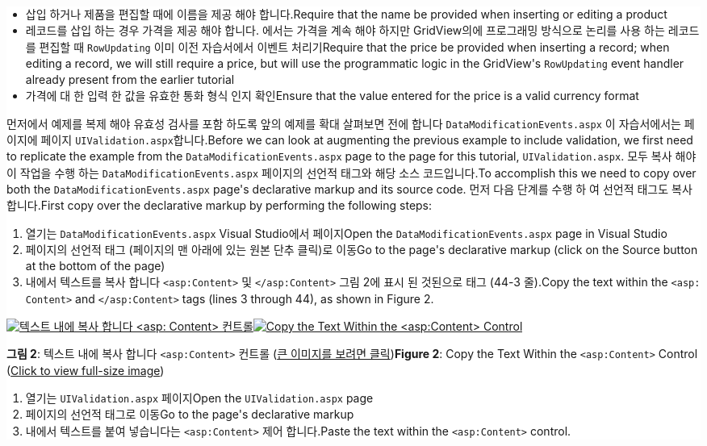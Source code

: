 - <span data-ttu-id="db081-128">삽입 하거나 제품을 편집할 때에 이름을 제공 해야 합니다.</span><span class="sxs-lookup"><span data-stu-id="db081-128">Require that the name be provided when inserting or editing a product</span></span>
- <span data-ttu-id="db081-129">레코드를 삽입 하는 경우 가격을 제공 해야 합니다. 에서는 가격을 계속 해야 하지만 GridView의에 프로그래밍 방식으로 논리를 사용 하는 레코드를 편집할 때 `RowUpdating` 이미 이전 자습서에서 이벤트 처리기</span><span class="sxs-lookup"><span data-stu-id="db081-129">Require that the price be provided when inserting a record; when editing a record, we will still require a price, but will use the programmatic logic in the GridView's `RowUpdating` event handler already present from the earlier tutorial</span></span>
- <span data-ttu-id="db081-130">가격에 대 한 입력 한 값을 유효한 통화 형식 인지 확인</span><span class="sxs-lookup"><span data-stu-id="db081-130">Ensure that the value entered for the price is a valid currency format</span></span>

<span data-ttu-id="db081-131">먼저에서 예제를 복제 해야 유효성 검사를 포함 하도록 앞의 예제를 확대 살펴보면 전에 합니다 `DataModificationEvents.aspx` 이 자습서에서는 페이지에 페이지 `UIValidation.aspx`합니다.</span><span class="sxs-lookup"><span data-stu-id="db081-131">Before we can look at augmenting the previous example to include validation, we first need to replicate the example from the `DataModificationEvents.aspx` page to the page for this tutorial, `UIValidation.aspx`.</span></span> <span data-ttu-id="db081-132">모두 복사 해야이 작업을 수행 하는 `DataModificationEvents.aspx` 페이지의 선언적 태그와 해당 소스 코드입니다.</span><span class="sxs-lookup"><span data-stu-id="db081-132">To accomplish this we need to copy over both the `DataModificationEvents.aspx` page's declarative markup and its source code.</span></span> <span data-ttu-id="db081-133">먼저 다음 단계를 수행 하 여 선언적 태그도 복사 합니다.</span><span class="sxs-lookup"><span data-stu-id="db081-133">First copy over the declarative markup by performing the following steps:</span></span>

1. <span data-ttu-id="db081-134">열기는 `DataModificationEvents.aspx` Visual Studio에서 페이지</span><span class="sxs-lookup"><span data-stu-id="db081-134">Open the `DataModificationEvents.aspx` page in Visual Studio</span></span>
2. <span data-ttu-id="db081-135">페이지의 선언적 태그 (페이지의 맨 아래에 있는 원본 단추 클릭)로 이동</span><span class="sxs-lookup"><span data-stu-id="db081-135">Go to the page's declarative markup (click on the Source button at the bottom of the page)</span></span>
3. <span data-ttu-id="db081-136">내에서 텍스트를 복사 합니다 `<asp:Content>` 및 `</asp:Content>` 그림 2에 표시 된 것된으로 태그 (44-3 줄).</span><span class="sxs-lookup"><span data-stu-id="db081-136">Copy the text within the `<asp:Content>` and `</asp:Content>` tags (lines 3 through 44), as shown in Figure 2.</span></span>

<span data-ttu-id="db081-137">[![텍스트 내에 복사 합니다 &lt;asp: Content&gt; 컨트롤](adding-validation-controls-to-the-editing-and-inserting-interfaces-cs/_static/image5.png)](adding-validation-controls-to-the-editing-and-inserting-interfaces-cs/_static/image4.png)</span><span class="sxs-lookup"><span data-stu-id="db081-137">[![Copy the Text Within the &lt;asp:Content&gt; Control](adding-validation-controls-to-the-editing-and-inserting-interfaces-cs/_static/image5.png)](adding-validation-controls-to-the-editing-and-inserting-interfaces-cs/_static/image4.png)</span></span>

<span data-ttu-id="db081-138">**그림 2**: 텍스트 내에 복사 합니다 `<asp:Content>` 컨트롤 ([큰 이미지를 보려면 클릭](adding-validation-controls-to-the-editing-and-inserting-interfaces-cs/_static/image6.png))</span><span class="sxs-lookup"><span data-stu-id="db081-138">**Figure 2**: Copy the Text Within the `<asp:Content>` Control ([Click to view full-size image](adding-validation-controls-to-the-editing-and-inserting-interfaces-cs/_static/image6.png))</span></span>

1. <span data-ttu-id="db081-139">열기는 `UIValidation.aspx` 페이지</span><span class="sxs-lookup"><span data-stu-id="db081-139">Open the `UIValidation.aspx` page</span></span>
2. <span data-ttu-id="db081-140">페이지의 선언적 태그로 이동</span><span class="sxs-lookup"><span data-stu-id="db081-140">Go to the page's declarative markup</span></span>
3. <span data-ttu-id="db081-141">내에서 텍스트를 붙여 넣습니다는 `<asp:Content>` 제어 합니다.</span><span class="sxs-lookup"><span data-stu-id="db081-141">Paste the text within the `<asp:Content>` control.</span></span>
